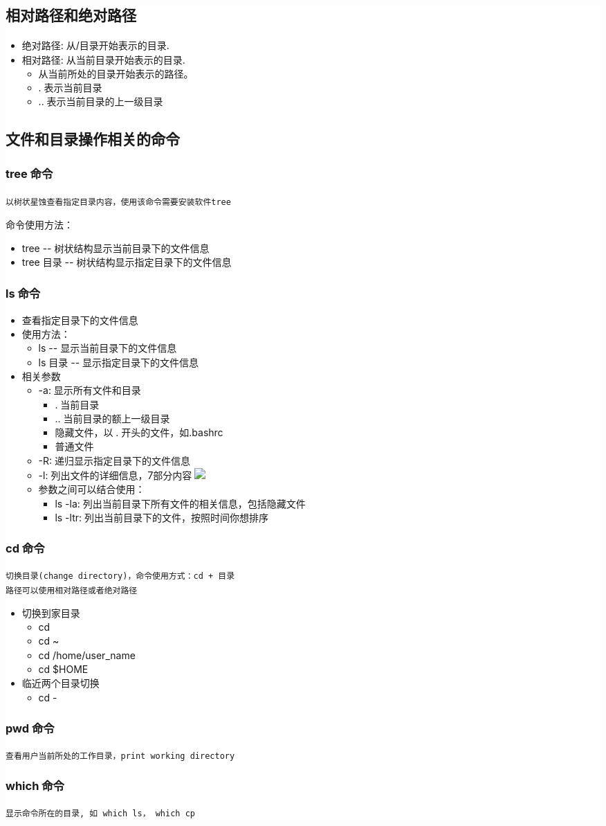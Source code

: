 ## 相对路径和绝对路径
  - 绝对路径: 从/目录开始表示的目录.
  - 相对路径: 从当前目录开始表示的目录.
    - 从当前所处的目录开始表示的路径。
    - . 表示当前目录
    - .. 表示当前目录的上一级目录

## 文件和目录操作相关的命令

### tree 命令
    以树状星蚀查看指定目录内容，使用该命令需要安装软件tree
命令使用方法：
- tree -- 树状结构显示当前目录下的文件信息
- tree 目录 -- 树状结构显示指定目录下的文件信息
  
### ls 命令
- 查看指定目录下的文件信息
- 使用方法：
  - ls -- 显示当前目录下的文件信息
  - ls 目录 -- 显示指定目录下的文件信息
- 相关参数
  - -a: 显示所有文件和目录
    - . 当前目录
    - .. 当前目录的额上一级目录
    - 隐藏文件，以 . 开头的文件，如.bashrc
    - 普通文件
  - -R: 递归显示指定目录下的文件信息
  - -l: 列出文件的详细信息，7部分内容
![](ls-l.png)
  - 参数之间可以结合使用：
    - ls -la: 列出当前目录下所有文件的相关信息，包括隐藏文件
    - ls -ltr: 列出当前目录下的文件，按照时间你想排序

### cd 命令
    切换目录(change directory)，命令使用方式：cd + 目录
    路径可以使用相对路径或者绝对路径
- 切换到家目录
  - cd
  - cd ~
  - cd /home/user_name
  - cd $HOME
- 临近两个目录切换
  - cd -

### pwd 命令
    查看用户当前所处的工作目录，print working directory

### which 命令
    显示命令所在的目录, 如 which ls， which cp
